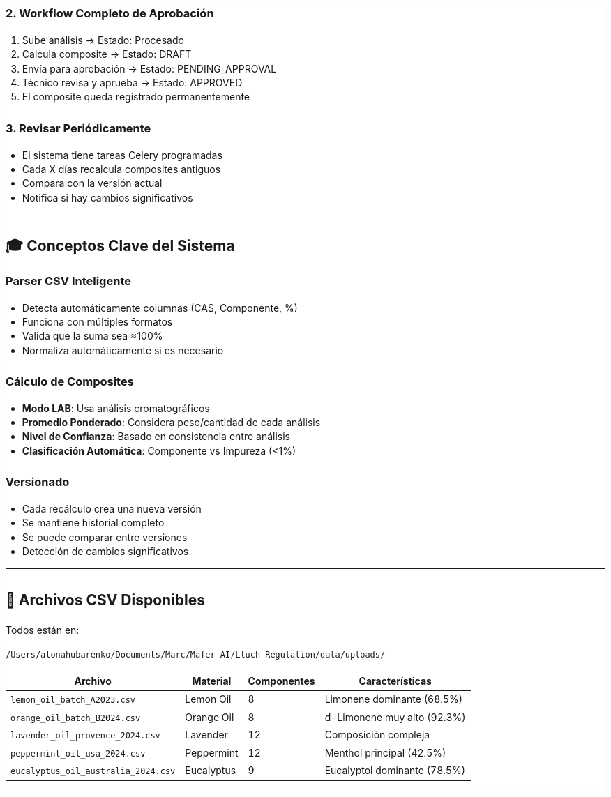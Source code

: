 ### 2. Workflow Completo de Aprobación
1. Sube análisis → Estado: Procesado
2. Calcula composite → Estado: DRAFT
3. Envía para aprobación → Estado: PENDING_APPROVAL
4. Técnico revisa y aprueba → Estado: APPROVED
5. El composite queda registrado permanentemente

### 3. Revisar Periódicamente
- El sistema tiene tareas Celery programadas
- Cada X días recalcula composites antiguos
- Compara con la versión actual
- Notifica si hay cambios significativos

---

## 🎓 Conceptos Clave del Sistema

### Parser CSV Inteligente
- Detecta automáticamente columnas (CAS, Componente, %)
- Funciona con múltiples formatos
- Valida que la suma sea ≈100%
- Normaliza automáticamente si es necesario

### Cálculo de Composites
- **Modo LAB**: Usa análisis cromatográficos
- **Promedio Ponderado**: Considera peso/cantidad de cada análisis
- **Nivel de Confianza**: Basado en consistencia entre análisis
- **Clasificación Automática**: Componente vs Impureza (<1%)

### Versionado
- Cada recálculo crea una nueva versión
- Se mantiene historial completo
- Se puede comparar entre versiones
- Detección de cambios significativos

---

## 📁 Archivos CSV Disponibles

Todos están en:
```
/Users/alonahubarenko/Documents/Marc/Mafer AI/Lluch Regulation/data/uploads/
```

| Archivo | Material | Componentes | Características |
|---------|----------|-------------|-----------------|
| `lemon_oil_batch_A2023.csv` | Lemon Oil | 8 | Limonene dominante (68.5%) |
| `orange_oil_batch_B2024.csv` | Orange Oil | 8 | d-Limonene muy alto (92.3%) |
| `lavender_oil_provence_2024.csv` | Lavender | 12 | Composición compleja |
| `peppermint_oil_usa_2024.csv` | Peppermint | 12 | Menthol principal (42.5%) |
| `eucalyptus_oil_australia_2024.csv` | Eucalyptus | 9 | Eucalyptol dominante (78.5%) |

---